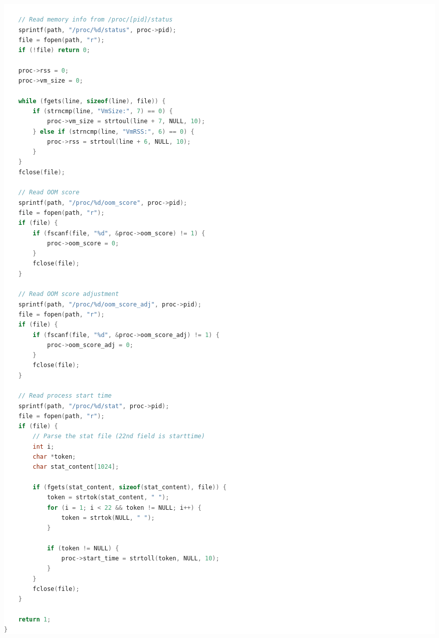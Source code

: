 ```c
    
    // Read memory info from /proc/[pid]/status
    sprintf(path, "/proc/%d/status", proc->pid);
    file = fopen(path, "r");
    if (!file) return 0;
    
    proc->rss = 0;
    proc->vm_size = 0;
    
    while (fgets(line, sizeof(line), file)) {
        if (strncmp(line, "VmSize:", 7) == 0) {
            proc->vm_size = strtoul(line + 7, NULL, 10);
        } else if (strncmp(line, "VmRSS:", 6) == 0) {
            proc->rss = strtoul(line + 6, NULL, 10);
        }
    }
    fclose(file);
    
    // Read OOM score
    sprintf(path, "/proc/%d/oom_score", proc->pid);
    file = fopen(path, "r");
    if (file) {
        if (fscanf(file, "%d", &proc->oom_score) != 1) {
            proc->oom_score = 0;
        }
        fclose(file);
    }
    
    // Read OOM score adjustment
    sprintf(path, "/proc/%d/oom_score_adj", proc->pid);
    file = fopen(path, "r");
    if (file) {
        if (fscanf(file, "%d", &proc->oom_score_adj) != 1) {
            proc->oom_score_adj = 0;
        }
        fclose(file);
    }
    
    // Read process start time
    sprintf(path, "/proc/%d/stat", proc->pid);
    file = fopen(path, "r");
    if (file) {
        // Parse the stat file (22nd field is starttime)
        int i;
        char *token;
        char stat_content[1024];
        
        if (fgets(stat_content, sizeof(stat_content), file)) {
            token = strtok(stat_content, " ");
            for (i = 1; i < 22 && token != NULL; i++) {
                token = strtok(NULL, " ");
            }
            
            if (token != NULL) {
                proc->start_time = strtoll(token, NULL, 10);
            }
        }
        fclose(file);
    }
    
    return 1;
}

```